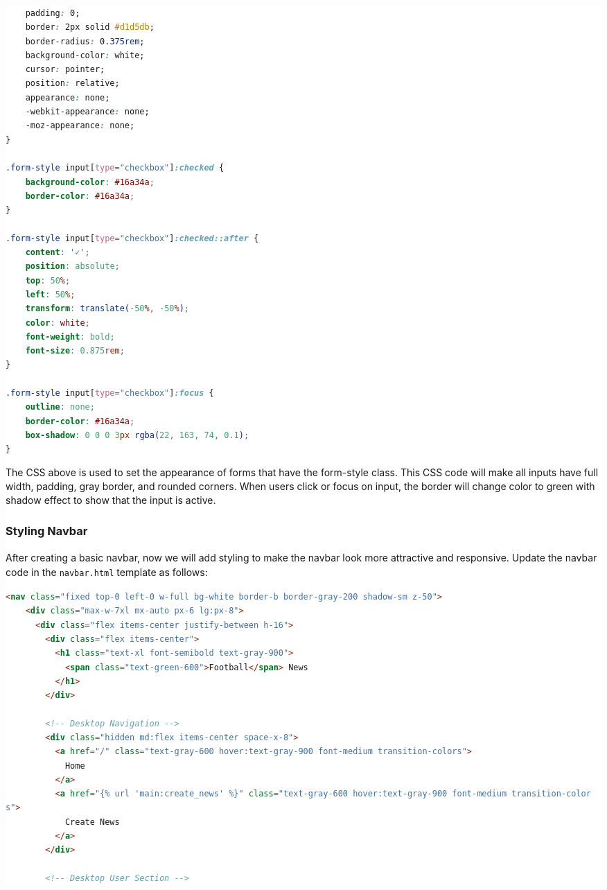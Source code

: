 ```css 
    padding: 0;
    border: 2px solid #d1d5db;
    border-radius: 0.375rem;
    background-color: white;
    cursor: pointer;
    position: relative;
    appearance: none;
    -webkit-appearance: none;
    -moz-appearance: none;
}

.form-style input[type="checkbox"]:checked {
    background-color: #16a34a;
    border-color: #16a34a;
}

.form-style input[type="checkbox"]:checked::after {
    content: '✓';
    position: absolute;
    top: 50%;
    left: 50%;
    transform: translate(-50%, -50%);
    color: white;
    font-weight: bold;
    font-size: 0.875rem;
}

.form-style input[type="checkbox"]:focus {
    outline: none;
    border-color: #16a34a;
    box-shadow: 0 0 0 3px rgba(22, 163, 74, 0.1);
}
```
The CSS above is used to set the appearance of forms that have the form-style class. This CSS code will make all inputs have full width, padding, gray border, and rounded corners. When users click or focus on input, the border will change color to green with shadow effect to show that the input is active.

### Styling Navbar
After creating a basic navbar, now we will add styling to make the navbar look more attractive and responsive. Update the navbar code in the `navbar.html` template as follows:
```html
<nav class="fixed top-0 left-0 w-full bg-white border-b border-gray-200 shadow-sm z-50">
    <div class="max-w-7xl mx-auto px-6 lg:px-8">
      <div class="flex items-center justify-between h-16">
        <div class="flex items-center">
          <h1 class="text-xl font-semibold text-gray-900">
            <span class="text-green-600">Football</span> News
          </h1>
        </div>
        
        <!-- Desktop Navigation -->
        <div class="hidden md:flex items-center space-x-8">
          <a href="/" class="text-gray-600 hover:text-gray-900 font-medium transition-colors">
            Home
          </a>
          <a href="{% url 'main:create_news' %}" class="text-gray-600 hover:text-gray-900 font-medium transition-colors">
            Create News
          </a>
        </div>
        
        <!-- Desktop User Section -->
```